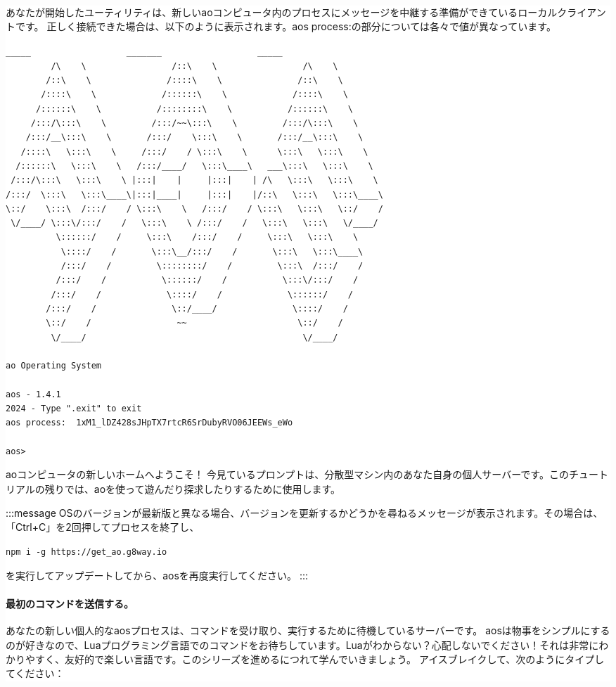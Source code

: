 

あなたが開始したユーティリティは、新しいaoコンピュータ内のプロセスにメッセージを中継する準備ができているローカルクライアントです。
正しく接続できた場合は、以下のように表示されます。aos process:の部分については各々で値が異なっています。


```
_____                   _______                   _____
         /\    \                 /::\    \                 /\    \
        /::\    \               /::::\    \               /::\    \
       /::::\    \             /::::::\    \             /::::\    \
      /::::::\    \           /::::::::\    \           /::::::\    \
     /:::/\:::\    \         /:::/~~\:::\    \         /:::/\:::\    \
    /:::/__\:::\    \       /:::/    \:::\    \       /:::/__\:::\    \
   /::::\   \:::\    \     /:::/    / \:::\    \      \:::\   \:::\    \
  /::::::\   \:::\    \   /:::/____/   \:::\____\   ___\:::\   \:::\    \
 /:::/\:::\   \:::\    \ |:::|    |     |:::|    | /\   \:::\   \:::\    \
/:::/  \:::\   \:::\____\|:::|____|     |:::|    |/::\   \:::\   \:::\____\
\::/    \:::\  /:::/    / \:::\    \   /:::/    / \:::\   \:::\   \::/    /
 \/____/ \:::\/:::/    /   \:::\    \ /:::/    /   \:::\   \:::\   \/____/
          \::::::/    /     \:::\    /:::/    /     \:::\   \:::\    \
           \::::/    /       \:::\__/:::/    /       \:::\   \:::\____\
           /:::/    /         \::::::::/    /         \:::\  /:::/    /
          /:::/    /           \::::::/    /           \:::\/:::/    /
         /:::/    /             \::::/    /             \::::::/    /
        /:::/    /               \::/____/               \::::/    /
        \::/    /                 ~~                      \::/    /
         \/____/                                           \/____/

ao Operating System

aos - 1.4.1
2024 - Type ".exit" to exit
aos process:  1xM1_lDZ428sJHpTX7rtcR6SrDubyRVO06JEEWs_eWo

aos>
```

aoコンピュータの新しいホームへようこそ！
今見ているプロンプトは、分散型マシン内のあなた自身の個人サーバーです。このチュートリアルの残りでは、aoを使って遊んだり探求したりするために使用します。

:::message
OSのバージョンが最新版と異なる場合、バージョンを更新するかどうかを尋ねるメッセージが表示されます。その場合は、「Ctrl+C」を2回押してプロセスを終了し、
```
npm i -g https://get_ao.g8way.io 
```
を実行してアップデートしてから、aosを再度実行してください。
:::

#### 最初のコマンドを送信する。
あなたの新しい個人的なaosプロセスは、コマンドを受け取り、実行するために待機しているサーバーです。
aosは物事をシンプルにするのが好きなので、Luaプログラミング言語でのコマンドをお待ちしています。Luaがわからない？心配しないでください！それは非常にわかりやすく、友好的で楽しい言語です。このシリーズを進めるにつれて学んでいきましょう。
アイスブレイクして、次のようにタイプしてください：
